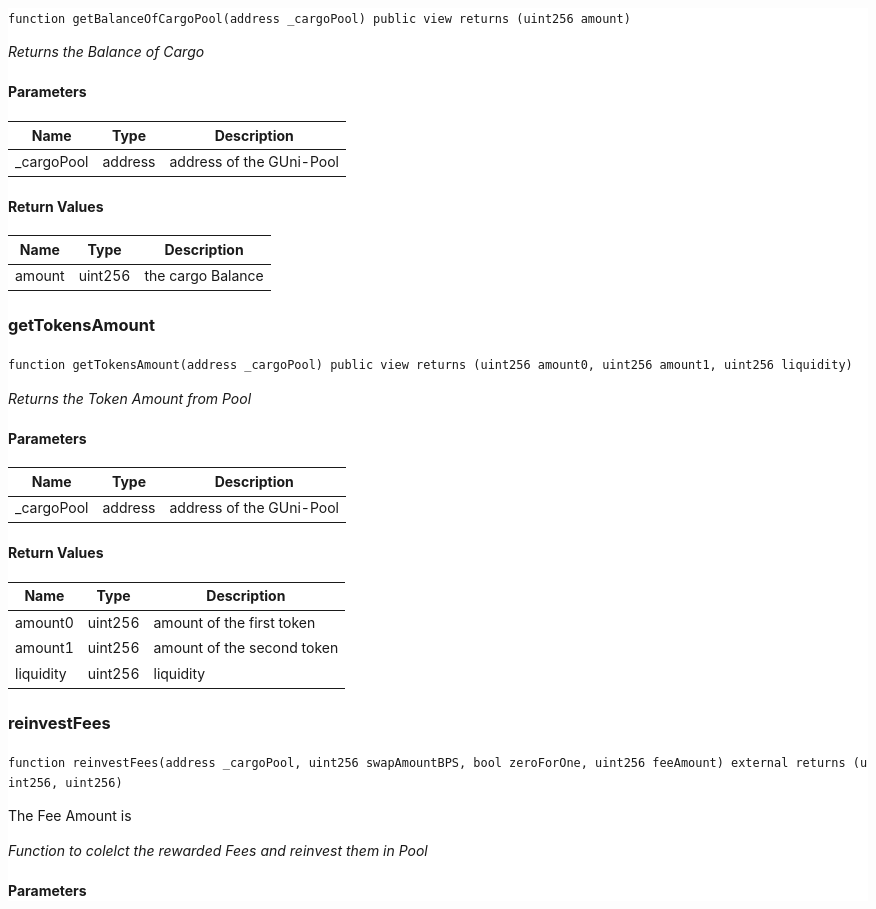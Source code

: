 ```solidity
function getBalanceOfCargoPool(address _cargoPool) public view returns (uint256 amount)
```

_Returns the Balance of Cargo_

#### Parameters

| Name | Type | Description |
| ---- | ---- | ----------- |
| _cargoPool | address | address of the GUni-Pool |

#### Return Values

| Name | Type | Description |
| ---- | ---- | ----------- |
| amount | uint256 | the cargo Balance |

### getTokensAmount

```solidity
function getTokensAmount(address _cargoPool) public view returns (uint256 amount0, uint256 amount1, uint256 liquidity)
```

_Returns the Token Amount from Pool_

#### Parameters

| Name | Type | Description |
| ---- | ---- | ----------- |
| _cargoPool | address | address of the GUni-Pool |

#### Return Values

| Name | Type | Description |
| ---- | ---- | ----------- |
| amount0 | uint256 | amount of the first token |
| amount1 | uint256 | amount of the second token |
| liquidity | uint256 | liquidity |

### reinvestFees

```solidity
function reinvestFees(address _cargoPool, uint256 swapAmountBPS, bool zeroForOne, uint256 feeAmount) external returns (uint256, uint256)
```

The Fee Amount is

_Function to colelct the rewarded Fees and reinvest them in Pool_

#### Parameters
